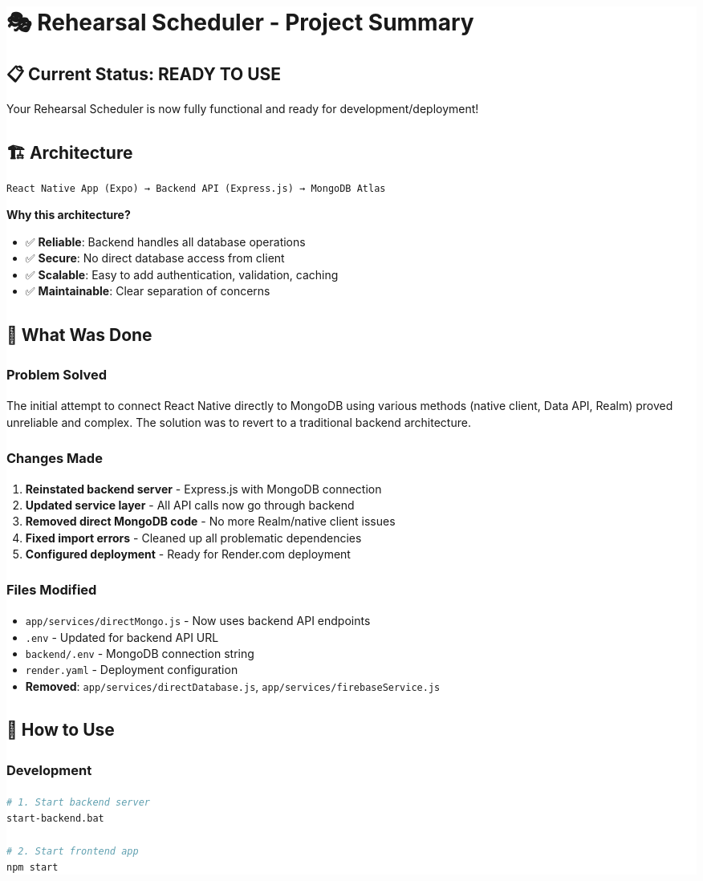 # 🎭 Rehearsal Scheduler - Project Summary

## 📋 **Current Status: READY TO USE**

Your Rehearsal Scheduler is now fully functional and ready for development/deployment!

## 🏗️ **Architecture**

```
React Native App (Expo) → Backend API (Express.js) → MongoDB Atlas
```

**Why this architecture?**
- ✅ **Reliable**: Backend handles all database operations
- ✅ **Secure**: No direct database access from client
- ✅ **Scalable**: Easy to add authentication, validation, caching
- ✅ **Maintainable**: Clear separation of concerns

## 🔧 **What Was Done**

### **Problem Solved**
The initial attempt to connect React Native directly to MongoDB using various methods (native client, Data API, Realm) proved unreliable and complex. The solution was to revert to a traditional backend architecture.

### **Changes Made**
1. **Reinstated backend server** - Express.js with MongoDB connection
2. **Updated service layer** - All API calls now go through backend
3. **Removed direct MongoDB code** - No more Realm/native client issues
4. **Fixed import errors** - Cleaned up all problematic dependencies
5. **Configured deployment** - Ready for Render.com deployment

### **Files Modified**
- `app/services/directMongo.js` - Now uses backend API endpoints
- `.env` - Updated for backend API URL
- `backend/.env` - MongoDB connection string
- `render.yaml` - Deployment configuration
- **Removed**: `app/services/directDatabase.js`, `app/services/firebaseService.js`

## 🚀 **How to Use**

### **Development**
```bash
# 1. Start backend server
start-backend.bat

# 2. Start frontend app
npm start
```
